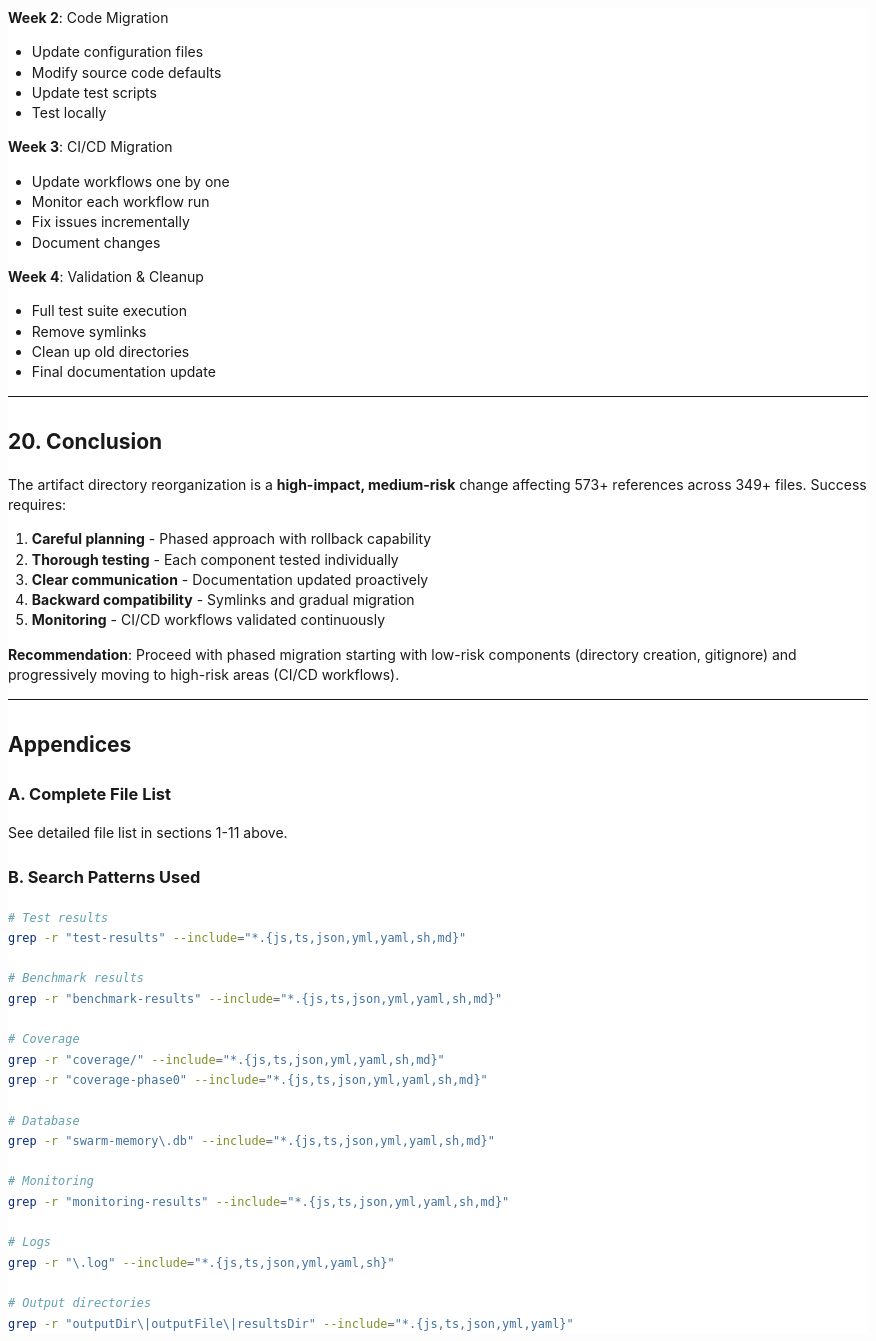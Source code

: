 **Week 2**: Code Migration
- Update configuration files
- Modify source code defaults
- Update test scripts
- Test locally

**Week 3**: CI/CD Migration
- Update workflows one by one
- Monitor each workflow run
- Fix issues incrementally
- Document changes

**Week 4**: Validation & Cleanup
- Full test suite execution
- Remove symlinks
- Clean up old directories
- Final documentation update

---

## 20. Conclusion

The artifact directory reorganization is a **high-impact, medium-risk** change affecting 573+ references across 349+ files. Success requires:

1. **Careful planning** - Phased approach with rollback capability
2. **Thorough testing** - Each component tested individually
3. **Clear communication** - Documentation updated proactively
4. **Backward compatibility** - Symlinks and gradual migration
5. **Monitoring** - CI/CD workflows validated continuously

**Recommendation**: Proceed with phased migration starting with low-risk components (directory creation, gitignore) and progressively moving to high-risk areas (CI/CD workflows).

---

## Appendices

### A. Complete File List

See detailed file list in sections 1-11 above.

### B. Search Patterns Used

```bash
# Test results
grep -r "test-results" --include="*.{js,ts,json,yml,yaml,sh,md}"

# Benchmark results
grep -r "benchmark-results" --include="*.{js,ts,json,yml,yaml,sh,md}"

# Coverage
grep -r "coverage/" --include="*.{js,ts,json,yml,yaml,sh,md}"
grep -r "coverage-phase0" --include="*.{js,ts,json,yml,yaml,sh,md}"

# Database
grep -r "swarm-memory\.db" --include="*.{js,ts,json,yml,yaml,sh,md}"

# Monitoring
grep -r "monitoring-results" --include="*.{js,ts,json,yml,yaml,sh,md}"

# Logs
grep -r "\.log" --include="*.{js,ts,json,yml,yaml,sh}"

# Output directories
grep -r "outputDir\|outputFile\|resultsDir" --include="*.{js,ts,json,yml,yaml}"
```